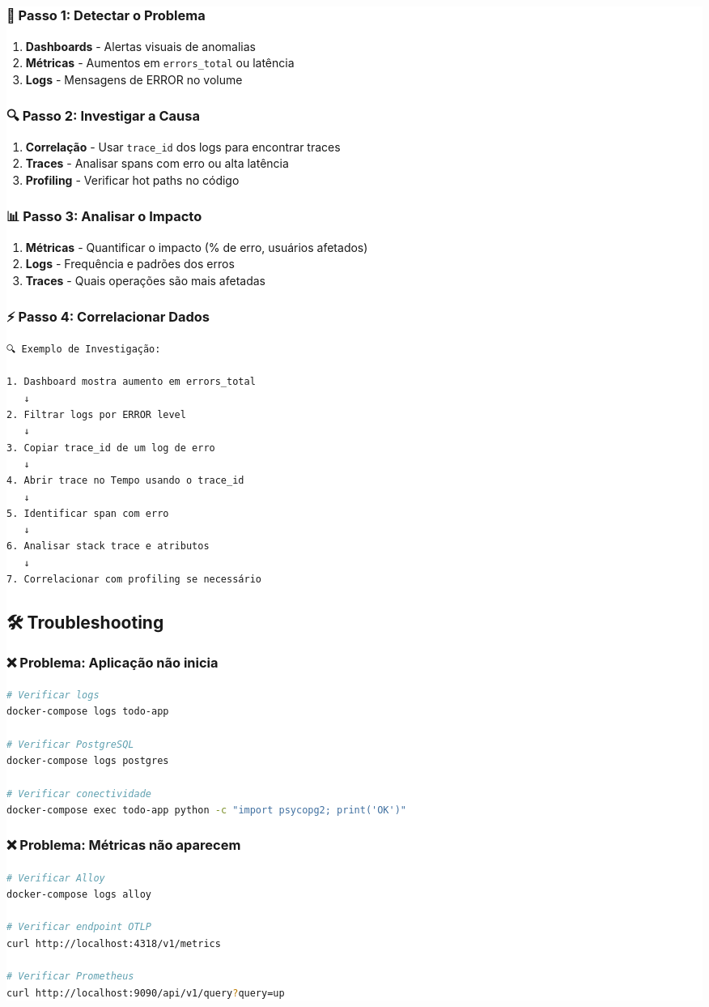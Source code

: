 ### **🚨 Passo 1: Detectar o Problema**
1. **Dashboards** - Alertas visuais de anomalias
2. **Métricas** - Aumentos em `errors_total` ou latência
3. **Logs** - Mensagens de ERROR no volume

### **🔍 Passo 2: Investigar a Causa**
1. **Correlação** - Usar `trace_id` dos logs para encontrar traces
2. **Traces** - Analisar spans com erro ou alta latência
3. **Profiling** - Verificar hot paths no código

### **📊 Passo 3: Analisar o Impacto**
1. **Métricas** - Quantificar o impacto (% de erro, usuários afetados)
2. **Logs** - Frequência e padrões dos erros
3. **Traces** - Quais operações são mais afetadas

### **⚡ Passo 4: Correlacionar Dados**
```
🔍 Exemplo de Investigação:

1. Dashboard mostra aumento em errors_total
   ↓
2. Filtrar logs por ERROR level
   ↓  
3. Copiar trace_id de um log de erro
   ↓
4. Abrir trace no Tempo usando o trace_id
   ↓
5. Identificar span com erro
   ↓
6. Analisar stack trace e atributos
   ↓
7. Correlacionar com profiling se necessário
```

## 🛠️ Troubleshooting

### **❌ Problema: Aplicação não inicia**
```bash
# Verificar logs
docker-compose logs todo-app

# Verificar PostgreSQL
docker-compose logs postgres

# Verificar conectividade
docker-compose exec todo-app python -c "import psycopg2; print('OK')"
```

### **❌ Problema: Métricas não aparecem**
```bash
# Verificar Alloy
docker-compose logs alloy

# Verificar endpoint OTLP
curl http://localhost:4318/v1/metrics

# Verificar Prometheus
curl http://localhost:9090/api/v1/query?query=up
```
